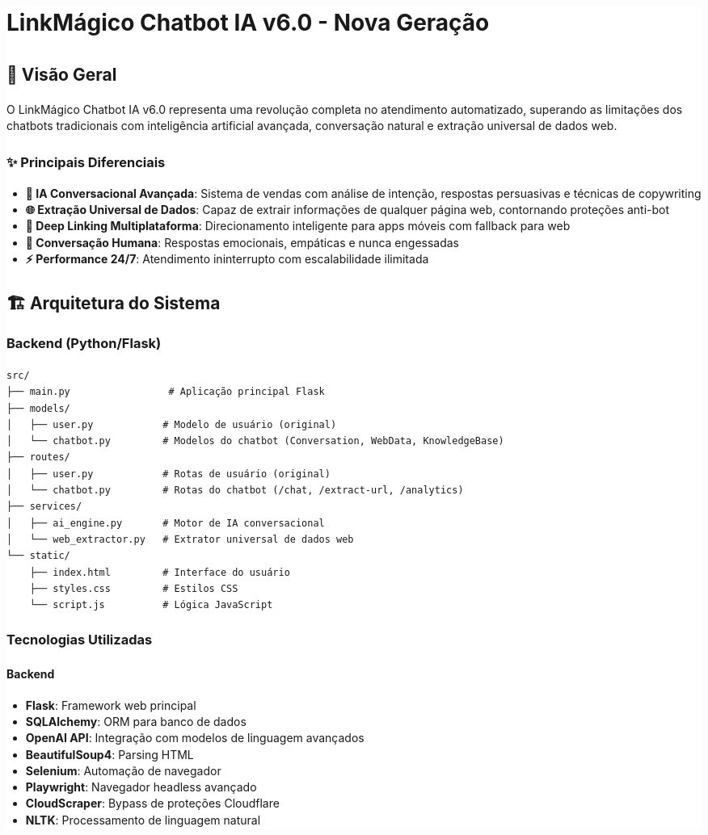 # LinkMágico Chatbot IA v6.0 - Nova Geração

## 🚀 Visão Geral

O LinkMágico Chatbot IA v6.0 representa uma revolução completa no atendimento automatizado, superando as limitações dos chatbots tradicionais com inteligência artificial avançada, conversação natural e extração universal de dados web.

### ✨ Principais Diferenciais

- **🧠 IA Conversacional Avançada**: Sistema de vendas com análise de intenção, respostas persuasivas e técnicas de copywriting
- **🌐 Extração Universal de Dados**: Capaz de extrair informações de qualquer página web, contornando proteções anti-bot
- **📱 Deep Linking Multiplataforma**: Direcionamento inteligente para apps móveis com fallback para web
- **💬 Conversação Humana**: Respostas emocionais, empáticas e nunca engessadas
- **⚡ Performance 24/7**: Atendimento ininterrupto com escalabilidade ilimitada

## 🏗️ Arquitetura do Sistema

### Backend (Python/Flask)
```
src/
├── main.py                 # Aplicação principal Flask
├── models/
│   ├── user.py            # Modelo de usuário (original)
│   └── chatbot.py         # Modelos do chatbot (Conversation, WebData, KnowledgeBase)
├── routes/
│   ├── user.py            # Rotas de usuário (original)
│   └── chatbot.py         # Rotas do chatbot (/chat, /extract-url, /analytics)
├── services/
│   ├── ai_engine.py       # Motor de IA conversacional
│   └── web_extractor.py   # Extrator universal de dados web
└── static/
    ├── index.html         # Interface do usuário
    ├── styles.css         # Estilos CSS
    └── script.js          # Lógica JavaScript
```

### Tecnologias Utilizadas

#### Backend
- **Flask**: Framework web principal
- **SQLAlchemy**: ORM para banco de dados
- **OpenAI API**: Integração com modelos de linguagem avançados
- **BeautifulSoup4**: Parsing HTML
- **Selenium**: Automação de navegador
- **Playwright**: Navegador headless avançado
- **CloudScraper**: Bypass de proteções Cloudflare
- **NLTK**: Processamento de linguagem natural
